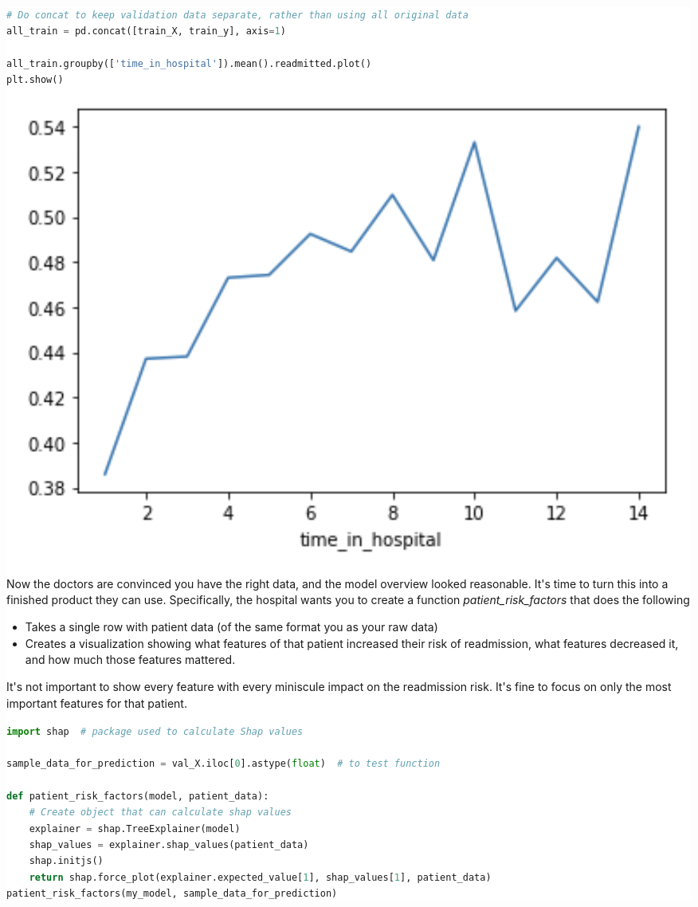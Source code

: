 ```python
# Do concat to keep validation data separate, rather than using all original data
all_train = pd.concat([train_X, train_y], axis=1)

all_train.groupby(['time_in_hospital']).mean().readmitted.plot()
plt.show()
```

[![png](https://raw.githubusercontent.com/tomchiang30115/tomchiang30115.github.io/main/_posts/2021-12-09-shap-values/4.png#center)](https://raw.githubusercontent.com/tomchiang30115/tomchiang30115.github.io/main/_posts/2021-12-09-shap-values/4.png)

Now the doctors are convinced you have the right data, and the model overview looked reasonable. It's time to turn this into a finished product they can use. Specifically, the hospital wants you to create a function *patient_risk_factors* that does the following

- Takes a single row with patient data (of the same format you as your raw data)
- Creates a visualization showing what features of that patient increased their risk of readmission, what features decreased it, and how much those features mattered.

It's not important to show every feature with every miniscule impact on the readmission risk. It's fine to focus on only the most important features for that patient.

```python
import shap  # package used to calculate Shap values

sample_data_for_prediction = val_X.iloc[0].astype(float)  # to test function

def patient_risk_factors(model, patient_data):
    # Create object that can calculate shap values
    explainer = shap.TreeExplainer(model)
    shap_values = explainer.shap_values(patient_data)
    shap.initjs()
    return shap.force_plot(explainer.expected_value[1], shap_values[1], patient_data)
patient_risk_factors(my_model, sample_data_for_prediction)
```

